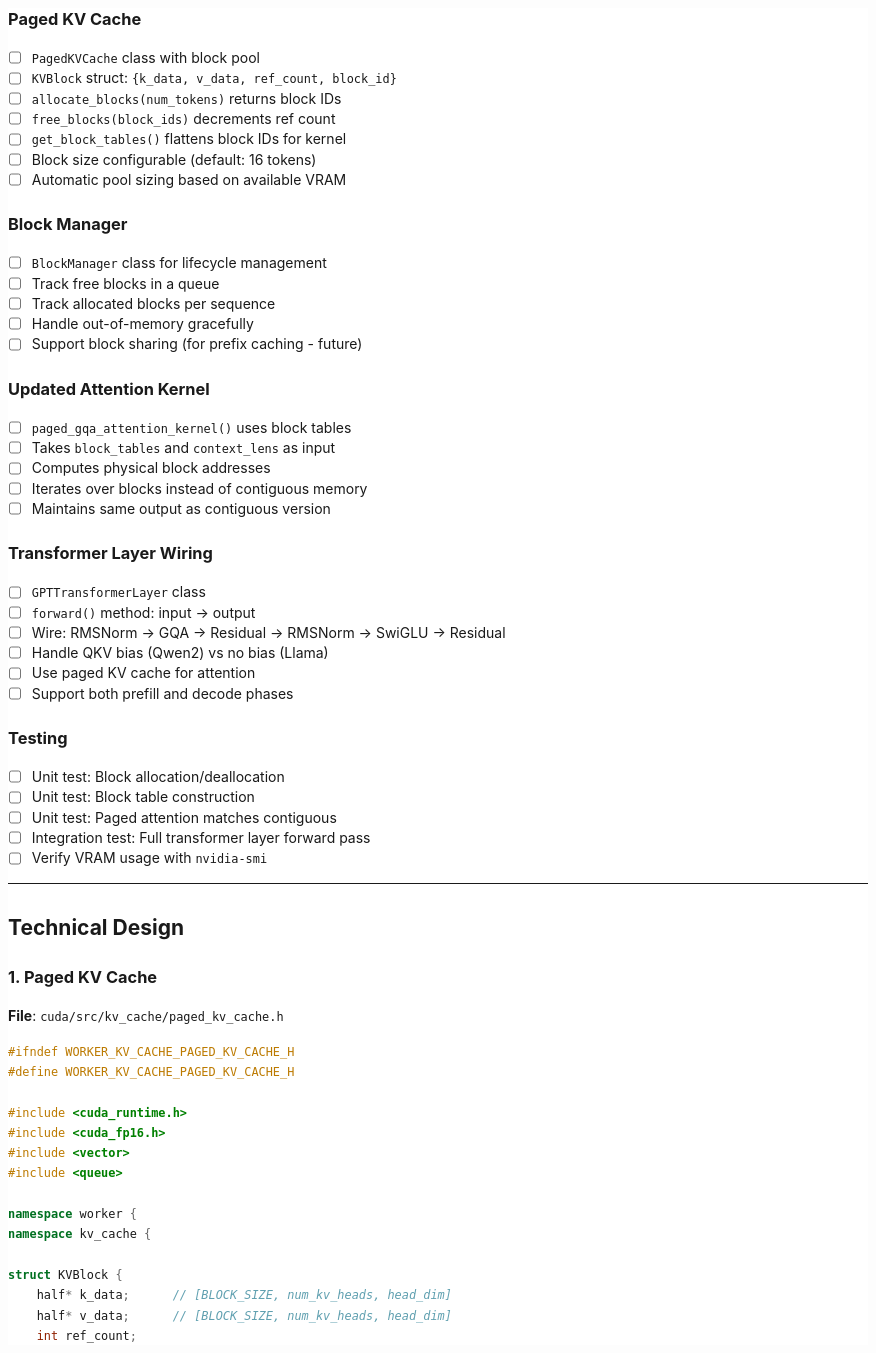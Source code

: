 ### Paged KV Cache
- [ ] `PagedKVCache` class with block pool
- [ ] `KVBlock` struct: `{k_data, v_data, ref_count, block_id}`
- [ ] `allocate_blocks(num_tokens)` returns block IDs
- [ ] `free_blocks(block_ids)` decrements ref count
- [ ] `get_block_tables()` flattens block IDs for kernel
- [ ] Block size configurable (default: 16 tokens)
- [ ] Automatic pool sizing based on available VRAM

### Block Manager
- [ ] `BlockManager` class for lifecycle management
- [ ] Track free blocks in a queue
- [ ] Track allocated blocks per sequence
- [ ] Handle out-of-memory gracefully
- [ ] Support block sharing (for prefix caching - future)

### Updated Attention Kernel
- [ ] `paged_gqa_attention_kernel()` uses block tables
- [ ] Takes `block_tables` and `context_lens` as input
- [ ] Computes physical block addresses
- [ ] Iterates over blocks instead of contiguous memory
- [ ] Maintains same output as contiguous version

### Transformer Layer Wiring
- [ ] `GPTTransformerLayer` class
- [ ] `forward()` method: input → output
- [ ] Wire: RMSNorm → GQA → Residual → RMSNorm → SwiGLU → Residual
- [ ] Handle QKV bias (Qwen2) vs no bias (Llama)
- [ ] Use paged KV cache for attention
- [ ] Support both prefill and decode phases

### Testing
- [ ] Unit test: Block allocation/deallocation
- [ ] Unit test: Block table construction
- [ ] Unit test: Paged attention matches contiguous
- [ ] Integration test: Full transformer layer forward pass
- [ ] Verify VRAM usage with `nvidia-smi`

---

## Technical Design

### 1. Paged KV Cache

**File**: `cuda/src/kv_cache/paged_kv_cache.h`

```cpp
#ifndef WORKER_KV_CACHE_PAGED_KV_CACHE_H
#define WORKER_KV_CACHE_PAGED_KV_CACHE_H

#include <cuda_runtime.h>
#include <cuda_fp16.h>
#include <vector>
#include <queue>

namespace worker {
namespace kv_cache {

struct KVBlock {
    half* k_data;      // [BLOCK_SIZE, num_kv_heads, head_dim]
    half* v_data;      // [BLOCK_SIZE, num_kv_heads, head_dim]
    int ref_count;
```